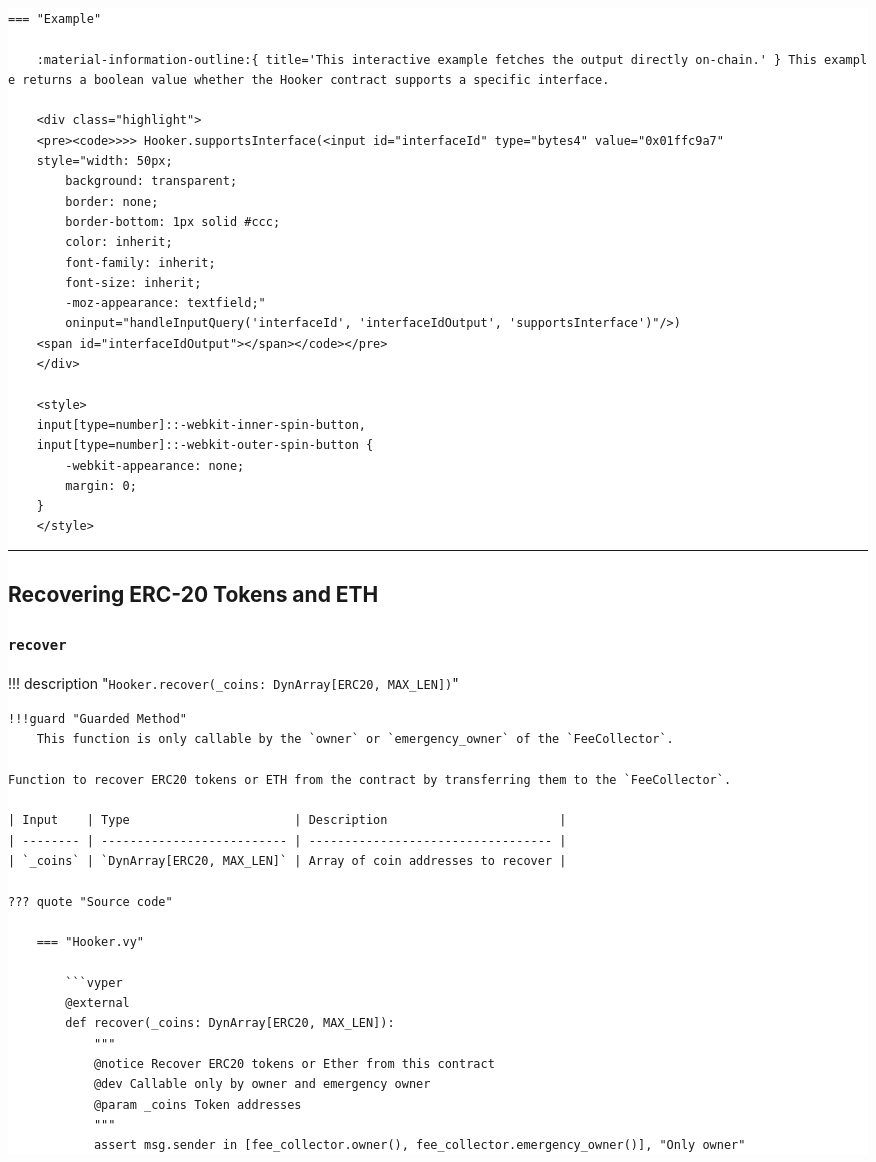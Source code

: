     === "Example"

        :material-information-outline:{ title='This interactive example fetches the output directly on-chain.' } This example returns a boolean value whether the Hooker contract supports a specific interface.

        <div class="highlight">
        <pre><code>>>> Hooker.supportsInterface(<input id="interfaceId" type="bytes4" value="0x01ffc9a7"
        style="width: 50px;
            background: transparent;
            border: none;
            border-bottom: 1px solid #ccc;
            color: inherit;
            font-family: inherit;
            font-size: inherit;
            -moz-appearance: textfield;"
            oninput="handleInputQuery('interfaceId', 'interfaceIdOutput', 'supportsInterface')"/>)
        <span id="interfaceIdOutput"></span></code></pre>
        </div>

        <style>
        input[type=number]::-webkit-inner-spin-button,
        input[type=number]::-webkit-outer-spin-button {
            -webkit-appearance: none;
            margin: 0;
        }
        </style>



---



## **Recovering ERC-20 Tokens and ETH**

### `recover`
!!! description "`Hooker.recover(_coins: DynArray[ERC20, MAX_LEN])`"

    !!!guard "Guarded Method"
        This function is only callable by the `owner` or `emergency_owner` of the `FeeCollector`.

    Function to recover ERC20 tokens or ETH from the contract by transferring them to the `FeeCollector`.

    | Input    | Type                       | Description                        |
    | -------- | -------------------------- | ---------------------------------- |
    | `_coins` | `DynArray[ERC20, MAX_LEN]` | Array of coin addresses to recover |

    ??? quote "Source code"

        === "Hooker.vy"

            ```vyper
            @external
            def recover(_coins: DynArray[ERC20, MAX_LEN]):
                """
                @notice Recover ERC20 tokens or Ether from this contract
                @dev Callable only by owner and emergency owner
                @param _coins Token addresses
                """
                assert msg.sender in [fee_collector.owner(), fee_collector.emergency_owner()], "Only owner"
